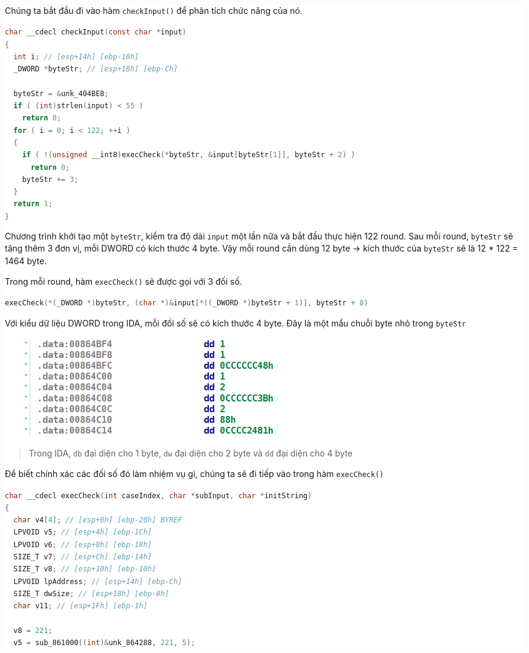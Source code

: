 Chúng ta bắt đầu đi vào hàm `checkInput()` để phân tích chức năng của nó.

```c
char __cdecl checkInput(const char *input)
{
  int i; // [esp+14h] [ebp-10h]
  _DWORD *byteStr; // [esp+18h] [ebp-Ch]

  byteStr = &unk_404BE8;
  if ( (int)strlen(input) < 55 )
    return 0;
  for ( i = 0; i < 122; ++i )
  {
    if ( !(unsigned __int8)execCheck(*byteStr, &input[byteStr[1]], byteStr + 2) )
      return 0;
    byteStr += 3;
  }
  return 1;
}
```

Chương trình khởi tạo một `byteStr`, kiểm tra độ dài `input` một lần nữa và bắt đầu thực hiện 122 round. Sau mỗi round, `byteStr` sẽ tăng thêm 3 đơn vị, mỗi DWORD có kích thước 4 byte. Vậy mỗi round cần dùng 12 byte → kích thước của `byteStr` sẽ là 12 * 122 = 1464 byte.

Trong mỗi round, hàm `execCheck()` sẽ được gọi với 3 đối số. 

```c
execCheck(*(_DWORD *)byteStr, (char *)&input[*((_DWORD *)byteStr + 1)], byteStr + 8)
```

Với kiểu dữ liệu DWORD trong IDA, mỗi đối số sẽ có kích thước 4 byte. Đây là một mẩu chuỗi byte nhỏ trong `byteStr`

<img src="0.png" width=500rem/>

> Trong IDA, `db` đại diện cho 1 byte, `dw` đại diện cho 2 byte và `dd` đại diện cho 4 byte
> 

Để biết chính xác các đối số đó làm nhiệm vụ gì, chúng ta sẽ đi tiếp vào trong hàm `execCheck()`

```c
char __cdecl execCheck(int caseIndex, char *subInput, char *initString)
{
  char v4[4]; // [esp+0h] [ebp-20h] BYREF
  LPVOID v5; // [esp+4h] [ebp-1Ch]
  LPVOID v6; // [esp+8h] [ebp-18h]
  SIZE_T v7; // [esp+Ch] [ebp-14h]
  SIZE_T v8; // [esp+10h] [ebp-10h]
  LPVOID lpAddress; // [esp+14h] [ebp-Ch]
  SIZE_T dwSize; // [esp+18h] [ebp-8h]
  char v11; // [esp+1Fh] [ebp-1h]

  v8 = 221;
  v5 = sub_861000((int)&unk_864288, 221, 5);
```